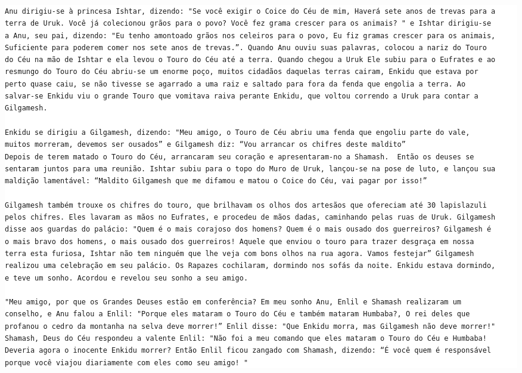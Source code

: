 	Anu dirigiu-se à princesa Ishtar, dizendo: "Se você exigir o Coice do Céu de mim, Haverá sete anos de trevas para a 
	terra de Uruk. Você já colecionou grãos para o povo? Você fez grama crescer para os animais? " e Ishtar dirigiu-se 
	a Anu, seu pai, dizendo: "Eu tenho amontoado grãos nos celeiros para o povo, Eu fiz gramas crescer para os animais, 
	Suficiente para poderem comer nos sete anos de trevas.”. Quando Anu ouviu suas palavras, colocou a nariz do Touro 
	do Céu na mão de Ishtar e ela levou o Touro do Céu até a terra. Quando chegou a Uruk Ele subiu para o Eufrates e ao 
	resmungo do Touro do Céu abriu-se um enorme poço, muitos cidadãos daquelas terras cairam, Enkidu que estava por 
	perto quase caiu, se não tivesse se agarrado a uma raiz e saltado para fora da fenda que engolia a terra. Ao 
	salvar-se Enkidu viu o grande Touro que vomitava raiva perante Enkidu, que voltou correndo a Uruk para contar a 
	Gilgamesh.

	Enkidu se dirigiu a Gilgamesh, dizendo: "Meu amigo, o Touro de Céu abriu uma fenda que engoliu parte do vale, 
	muitos morreram, devemos ser ousados” e Gilgamesh diz: “Vou arrancar os chifres deste maldito” 
	Depois de terem matado o Touro do Céu, arrancaram seu coração e apresentaram-no a Shamash.  Então os deuses se 
	sentaram juntos para uma reunião. Ishtar subiu para o topo do Muro de Uruk, lançou-se na pose de luto, e lançou sua 
	maldição lamentável: “Maldito Gilgamesh que me difamou e matou o Coice do Céu, vai pagar por isso!”

	Gilgamesh também trouxe os chifres do touro, que brilhavam os olhos dos artesãos que ofereciam até 30 lapislazuli 
	pelos chifres. Eles lavaram as mãos no Eufrates, e procedeu de mãos dadas, caminhando pelas ruas de Uruk. Gilgamesh 
	disse aos guardas do palácio: "Quem é o mais corajoso dos homens? Quem é o mais ousado dos guerreiros? Gilgamesh é 
	o mais bravo dos homens, o mais ousado dos guerreiros! Aquele que enviou o touro para trazer desgraça em nossa 
	terra esta furiosa, Ishtar não tem ninguém que lhe veja com bons olhos na rua agora. Vamos festejar” Gilgamesh 
	realizou uma celebração em seu palácio. Os Rapazes cochilaram, dormindo nos sofás da noite. Enkidu estava dormindo, 
	e teve um sonho. Acordou e revelou seu sonho a seu amigo.

	"Meu amigo, por que os Grandes Deuses estão em conferência? Em meu sonho Anu, Enlil e Shamash realizaram um 
	conselho, e Anu falou a Enlil: "Porque eles mataram o Touro do Céu e também mataram Humbaba?, O rei deles que 
	profanou o cedro da montanha na selva deve morrer!” Enlil disse: "Que Enkidu morra, mas Gilgamesh não deve morrer!" 
	Shamash, Deus do Céu respondeu a valente Enlil: "Não foi a meu comando que eles mataram o Touro do Céu e Humbaba! 
	Deveria agora o inocente Enkidu morrer? Então Enlil ficou zangado com Shamash, dizendo: “É você quem é responsável 
	porque você viajou diariamente com eles como seu amigo! "
